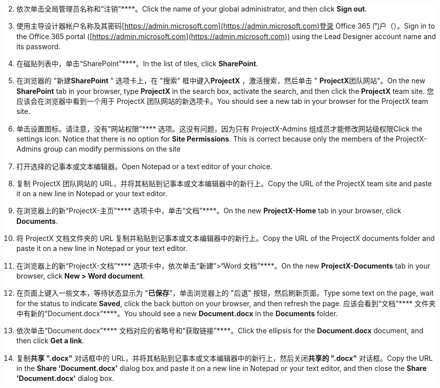 2. <span data-ttu-id="0dad2-183">依次单击全局管理员名称和“注销”\*\*\*\*。</span><span class="sxs-lookup"><span data-stu-id="0dad2-183">Click the name of your global administrator, and then click **Sign out**.</span></span>
    
3. <span data-ttu-id="0dad2-184">使用主导设计器帐户名称及其密码[https://admin.microsoft.com](https://admin.microsoft.com)登录 Office 365 门户（）。</span><span class="sxs-lookup"><span data-stu-id="0dad2-184">Sign in to the Office 365 portal ([https://admin.microsoft.com](https://admin.microsoft.com)) using the Lead Designer account name and its password.</span></span>
    
4. <span data-ttu-id="0dad2-185">在磁贴列表中，单击“SharePoint”\*\*\*\*。</span><span class="sxs-lookup"><span data-stu-id="0dad2-185">In the list of tiles, click **SharePoint**.</span></span>
    
5. <span data-ttu-id="0dad2-186">在浏览器的 "新建**SharePoint** " 选项卡上，在 "搜索" 框中键入**ProjectX** ，激活搜索，然后单击 " **ProjectX**团队网站"。</span><span class="sxs-lookup"><span data-stu-id="0dad2-186">On the new **SharePoint** tab in your browser, type **ProjectX** in the search box, activate the search, and then click the **ProjectX** team site.</span></span> <span data-ttu-id="0dad2-187">您应该会在浏览器中看到一个用于 ProjectX 团队网站的新选项卡。</span><span class="sxs-lookup"><span data-stu-id="0dad2-187">You should see a new tab in your browser for the ProjectX team site.</span></span>
    
6. <span data-ttu-id="0dad2-p107">单击设置图标。请注意，没有“网站权限”\*\*\*\* 选项。这没有问题，因为只有 ProjectX-Admins 组成员才能修改网站级权限</span><span class="sxs-lookup"><span data-stu-id="0dad2-p107">Click the settings icon. Notice that there is no option for **Site Permissions**. This is correct because only the members of the ProjectX-Admins group can modify permissions on the site</span></span>
    
7. <span data-ttu-id="0dad2-191">打开选择的记事本或文本编辑器。</span><span class="sxs-lookup"><span data-stu-id="0dad2-191">Open Notepad or a text editor of your choice.</span></span>
    
8. <span data-ttu-id="0dad2-192">复制 ProjectX 团队网站的 URL，并将其粘贴到记事本或文本编辑器中的新行上。</span><span class="sxs-lookup"><span data-stu-id="0dad2-192">Copy the URL of the ProjectX team site and paste it on a new line in Notepad or your text editor.</span></span>
    
9. <span data-ttu-id="0dad2-193">在浏览器上的新“ProjectX-主页”\*\*\*\* 选项卡中，单击“文档”\*\*\*\*。</span><span class="sxs-lookup"><span data-stu-id="0dad2-193">On the new **ProjectX-Home** tab in your browser, click **Documents**.</span></span>
    
10. <span data-ttu-id="0dad2-194">将 ProjectX 文档文件夹的 URL 复制并粘贴到记事本或文本编辑器中的新行上。</span><span class="sxs-lookup"><span data-stu-id="0dad2-194">Copy the URL of the ProjectX documents folder and paste it on a new line in Notepad or your text editor.</span></span>
    
11. <span data-ttu-id="0dad2-195">在浏览器上的新“ProjectX-文档”\*\*\*\* 选项卡中，依次单击“新建”>“Word 文档”\*\*\*\*。</span><span class="sxs-lookup"><span data-stu-id="0dad2-195">On the new **ProjectX-Documents** tab in your browser, click **New > Word document**.</span></span>
    
12. <span data-ttu-id="0dad2-196">在页面上键入一些文本，等待状态显示为 "**已保存**"，单击浏览器上的 "后退" 按钮，然后刷新页面。</span><span class="sxs-lookup"><span data-stu-id="0dad2-196">Type some text on the page, wait for the status to indicate **Saved**, click the back button on your browser, and then refresh the page.</span></span> <span data-ttu-id="0dad2-197">应该会看到“文档”\*\*\*\* 文件夹中有新的“Document.docx”\*\*\*\*。</span><span class="sxs-lookup"><span data-stu-id="0dad2-197">You should see a new **Document.docx** in the **Documents** folder.</span></span>
    
13. <span data-ttu-id="0dad2-198">依次单击“Document.docx”\*\*\*\* 文档对应的省略号和“获取链接”\*\*\*\*。</span><span class="sxs-lookup"><span data-stu-id="0dad2-198">Click the ellipsis for the **Document.docx** document, and then click **Get a link**.</span></span>
    
14. <span data-ttu-id="0dad2-199">复制**共享 ".docx"** 对话框中的 URL，并将其粘贴到记事本或文本编辑器中的新行上，然后关闭**共享的 ".docx"** 对话框。</span><span class="sxs-lookup"><span data-stu-id="0dad2-199">Copy the URL in the **Share 'Document.docx'** dialog box and paste it on a new line in Notepad or your text editor, and then close the **Share 'Document.docx'** dialog box.</span></span>
    